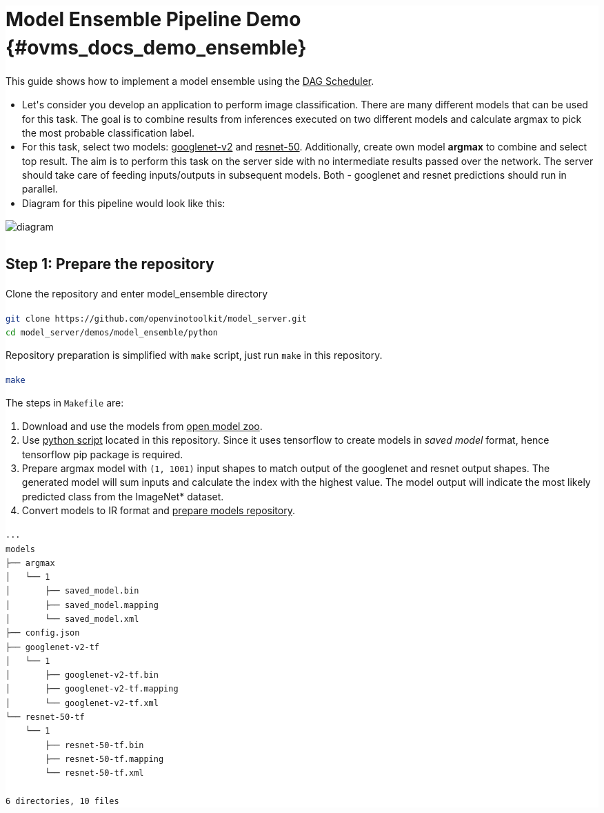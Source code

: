 # Model Ensemble Pipeline Demo {#ovms_docs_demo_ensemble}

This guide shows how to implement a model ensemble using the [DAG Scheduler](../../../docs/dag_scheduler.md).

- Let's consider you develop an application to perform image classification. There are many different models that can be used for this task. The goal is to combine results from inferences executed on two different models and calculate argmax to pick the most probable classification label. 
- For this task, select two models: [googlenet-v2](https://docs.openvino.ai/2023.1/omz_models_model_googlenet_v2_tf.html) and [resnet-50](https://docs.openvino.ai/2023.1/omz_models_model_resnet_50_tf.html#doxid-omz-models-model-resnet-50-tf). Additionally, create own model **argmax** to combine and select top result. The aim is to perform this task on the server side with no intermediate results passed over the network. The server should take care of feeding inputs/outputs in subsequent models. Both - googlenet and resnet predictions should run in parallel. 
- Diagram for this pipeline would look like this: 

![diagram](model_ensemble_diagram.svg)

## Step 1: Prepare the repository

Clone the repository and enter model_ensemble directory
```bash
git clone https://github.com/openvinotoolkit/model_server.git
cd model_server/demos/model_ensemble/python
```

Repository preparation is simplified with `make` script, just run `make` in this repository.
```bash
make
```

The steps in `Makefile` are:

1. Download and use the models from [open model zoo](https://github.com/openvinotoolkit/open_model_zoo).
2. Use [python script](https://github.com/openvinotoolkit/model_server/blob/releases/2023/2/tests/models/argmax_sum.py) located in this repository. Since it uses tensorflow to create models in _saved model_ format, hence tensorflow pip package is required.
3. Prepare argmax model with `(1, 1001)` input shapes to match output of the googlenet and resnet output shapes. The generated model will sum inputs and calculate the index with the highest value. The model output will indicate the most likely predicted class from the ImageNet* dataset.
4. Convert models to IR format and [prepare models repository](../../../docs/models_repository.md).

```bash
...
models
├── argmax
│   └── 1
│       ├── saved_model.bin
│       ├── saved_model.mapping
│       └── saved_model.xml
├── config.json
├── googlenet-v2-tf
│   └── 1
│       ├── googlenet-v2-tf.bin
│       ├── googlenet-v2-tf.mapping
│       └── googlenet-v2-tf.xml
└── resnet-50-tf
    └── 1
        ├── resnet-50-tf.bin
        ├── resnet-50-tf.mapping
        └── resnet-50-tf.xml

6 directories, 10 files
```
